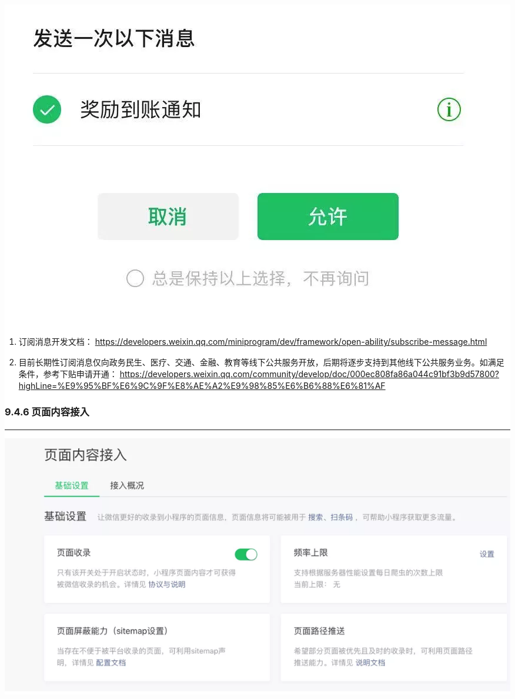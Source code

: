 ![9-5](img/WeChat_Mini_Program/9/9-5.png)

1. 订阅消息开发文档：
https://developers.weixin.qq.com/miniprogram/dev/framework/open-ability/subscribe-message.html

2. 目前长期性订阅消息仅向政务民生、医疗、交通、金融、教育等线下公共服务开放，后期将逐步支持到其他线下公共服务业务。如满足条件，参考下贴申请开通：
https://developers.weixin.qq.com/community/develop/doc/000ec808fa86a044c91bf3b9d57800?highLine=%E9%95%BF%E6%9C%9F%E8%AE%A2%E9%98%85%E6%B6%88%E6%81%AF

### 9.4.6 页面内容接入
---
![9-6](img/WeChat_Mini_Program/9/9-6.png)
